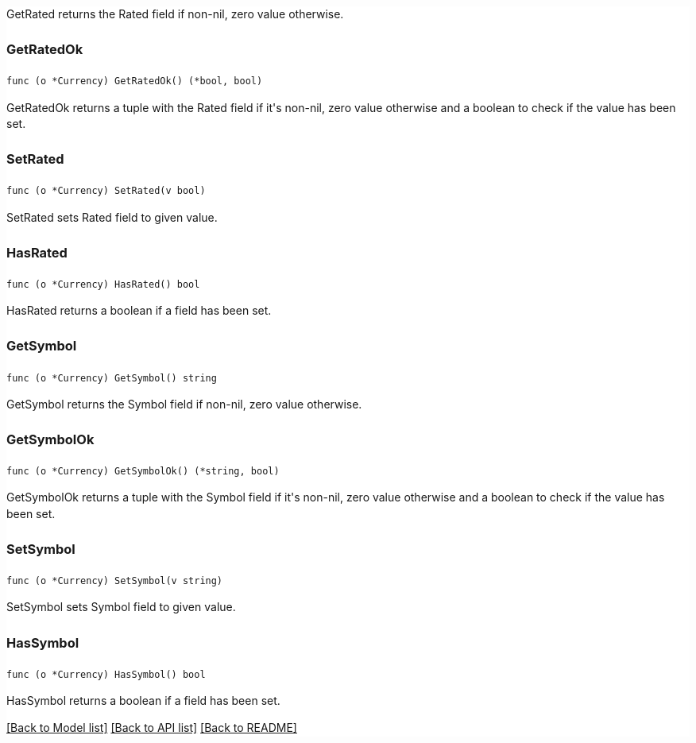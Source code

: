 GetRated returns the Rated field if non-nil, zero value otherwise.

### GetRatedOk

`func (o *Currency) GetRatedOk() (*bool, bool)`

GetRatedOk returns a tuple with the Rated field if it's non-nil, zero value otherwise
and a boolean to check if the value has been set.

### SetRated

`func (o *Currency) SetRated(v bool)`

SetRated sets Rated field to given value.

### HasRated

`func (o *Currency) HasRated() bool`

HasRated returns a boolean if a field has been set.

### GetSymbol

`func (o *Currency) GetSymbol() string`

GetSymbol returns the Symbol field if non-nil, zero value otherwise.

### GetSymbolOk

`func (o *Currency) GetSymbolOk() (*string, bool)`

GetSymbolOk returns a tuple with the Symbol field if it's non-nil, zero value otherwise
and a boolean to check if the value has been set.

### SetSymbol

`func (o *Currency) SetSymbol(v string)`

SetSymbol sets Symbol field to given value.

### HasSymbol

`func (o *Currency) HasSymbol() bool`

HasSymbol returns a boolean if a field has been set.


[[Back to Model list]](../README.md#documentation-for-models) [[Back to API list]](../README.md#documentation-for-api-endpoints) [[Back to README]](../README.md)


